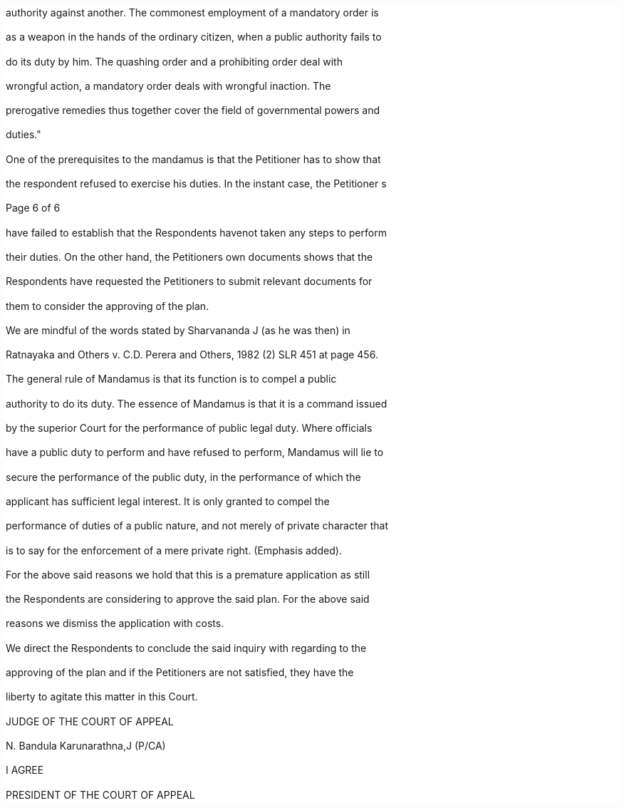 authority against another. The commonest employment of a mandatory order is

as a weapon in the hands of the ordinary citizen, when a public authority fails to

do its duty by him. The quashing order and a prohibiting order deal with

wrongful action, a mandatory order deals with wrongful inaction. The

prerogative remedies thus together cover the field of governmental powers and

duties."

One of the prerequisites to the mandamus is that the Petitioner has to show that

the respondent refused to exercise his duties. In the instant case, the Petitioner s

Page 6 of 6

have failed to establish that the Respondents havenot taken any steps to perform

their duties. On the other hand, the Petitioners own documents shows that the

Respondents have requested the Petitioners to submit relevant documents for

them to consider the approving of the plan.

We are mindful of the words stated by Sharvananda J (as he was then) in

Ratnayaka and Others v. C.D. Perera and Others, 1982 (2) SLR 451 at page 456.

The general rule of Mandamus is that its function is to compel a public

authority to do its duty. The essence of Mandamus is that it is a command issued

by the superior Court for the performance of public legal duty. Where officials

have a public duty to perform and have refused to perform, Mandamus will lie to

secure the performance of the public duty, in the performance of which the

applicant has sufficient legal interest. It is only granted to compel the

performance of duties of a public nature, and not merely of private character that

is to say for the enforcement of a mere private right. (Emphasis added).

For the above said reasons we hold that this is a premature application as still

the Respondents are considering to approve the said plan. For the above said

reasons we dismiss the application with costs.

We direct the Respondents to conclude the said inquiry with regarding to the

approving of the plan and if the Petitioners are not satisfied, they have the

liberty to agitate this matter in this Court.

JUDGE OF THE COURT OF APPEAL

N. Bandula Karunarathna,J (P/CA)

I AGREE

PRESIDENT OF THE COURT OF APPEAL